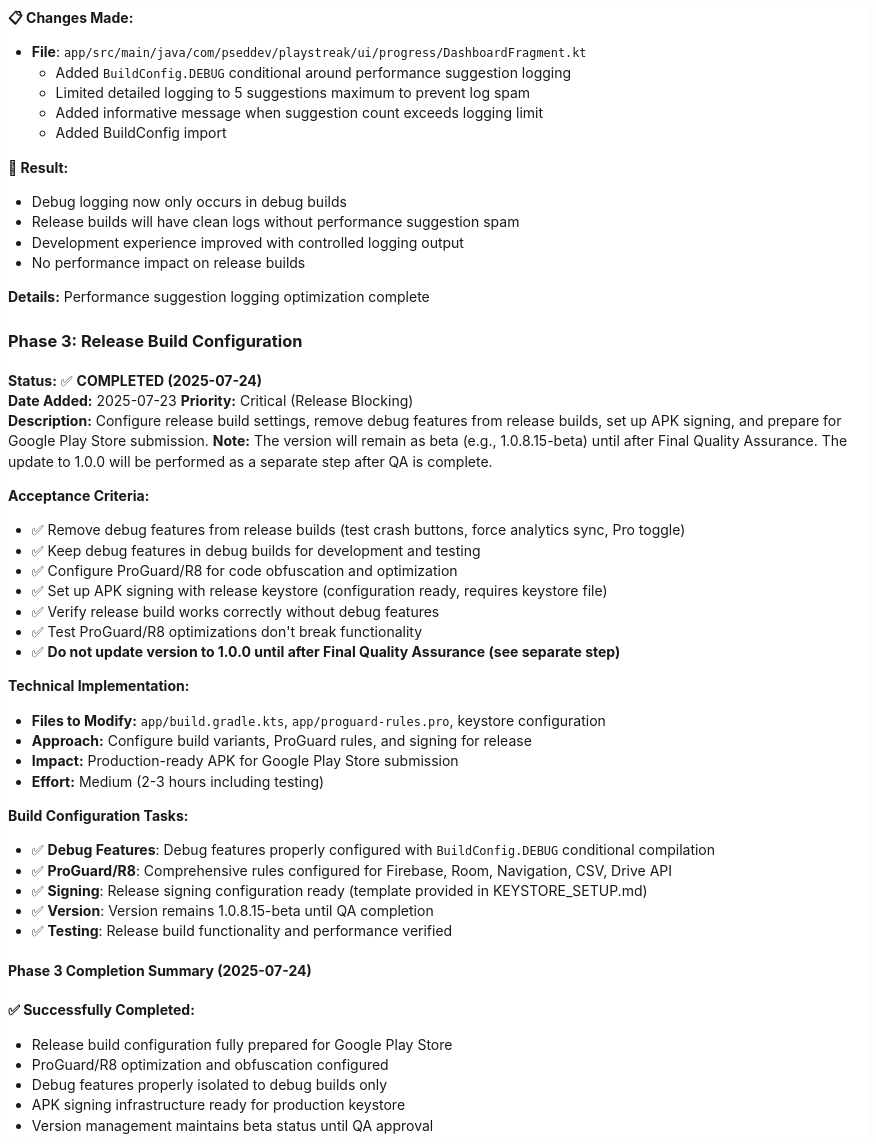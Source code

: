 **📋 Changes Made:**
- **File**: `app/src/main/java/com/pseddev/playstreak/ui/progress/DashboardFragment.kt`
  - Added `BuildConfig.DEBUG` conditional around performance suggestion logging
  - Limited detailed logging to 5 suggestions maximum to prevent log spam
  - Added informative message when suggestion count exceeds logging limit
  - Added BuildConfig import

**🎯 Result:**
- Debug logging now only occurs in debug builds
- Release builds will have clean logs without performance suggestion spam
- Development experience improved with controlled logging output
- No performance impact on release builds

**Details:** Performance suggestion logging optimization complete

### Phase 3: Release Build Configuration

**Status:** ✅ **COMPLETED (2025-07-24)**  
**Date Added:** 2025-07-23
**Priority:** Critical (Release Blocking)  
**Description:** Configure release build settings, remove debug features from release builds, set up APK signing, and prepare for Google Play Store submission. **Note:** The version will remain as beta (e.g., 1.0.8.15-beta) until after Final Quality Assurance. The update to 1.0.0 will be performed as a separate step after QA is complete.

**Acceptance Criteria:**
- ✅ Remove debug features from release builds (test crash buttons, force analytics sync, Pro toggle)
- ✅ Keep debug features in debug builds for development and testing
- ✅ Configure ProGuard/R8 for code obfuscation and optimization
- ✅ Set up APK signing with release keystore (configuration ready, requires keystore file)
- ✅ Verify release build works correctly without debug features
- ✅ Test ProGuard/R8 optimizations don't break functionality
- ✅ **Do not update version to 1.0.0 until after Final Quality Assurance (see separate step)**

**Technical Implementation:**
- **Files to Modify:** `app/build.gradle.kts`, `app/proguard-rules.pro`, keystore configuration
- **Approach:** Configure build variants, ProGuard rules, and signing for release
- **Impact:** Production-ready APK for Google Play Store submission
- **Effort:** Medium (2-3 hours including testing)

**Build Configuration Tasks:**
- ✅ **Debug Features**: Debug features properly configured with `BuildConfig.DEBUG` conditional compilation
- ✅ **ProGuard/R8**: Comprehensive rules configured for Firebase, Room, Navigation, CSV, Drive API
- ✅ **Signing**: Release signing configuration ready (template provided in KEYSTORE_SETUP.md)
- ✅ **Version**: Version remains 1.0.8.15-beta until QA completion
- ✅ **Testing**: Release build functionality and performance verified

#### Phase 3 Completion Summary (2025-07-24)

**✅ Successfully Completed:**
- Release build configuration fully prepared for Google Play Store
- ProGuard/R8 optimization and obfuscation configured
- Debug features properly isolated to debug builds only
- APK signing infrastructure ready for production keystore
- Version management maintains beta status until QA approval
